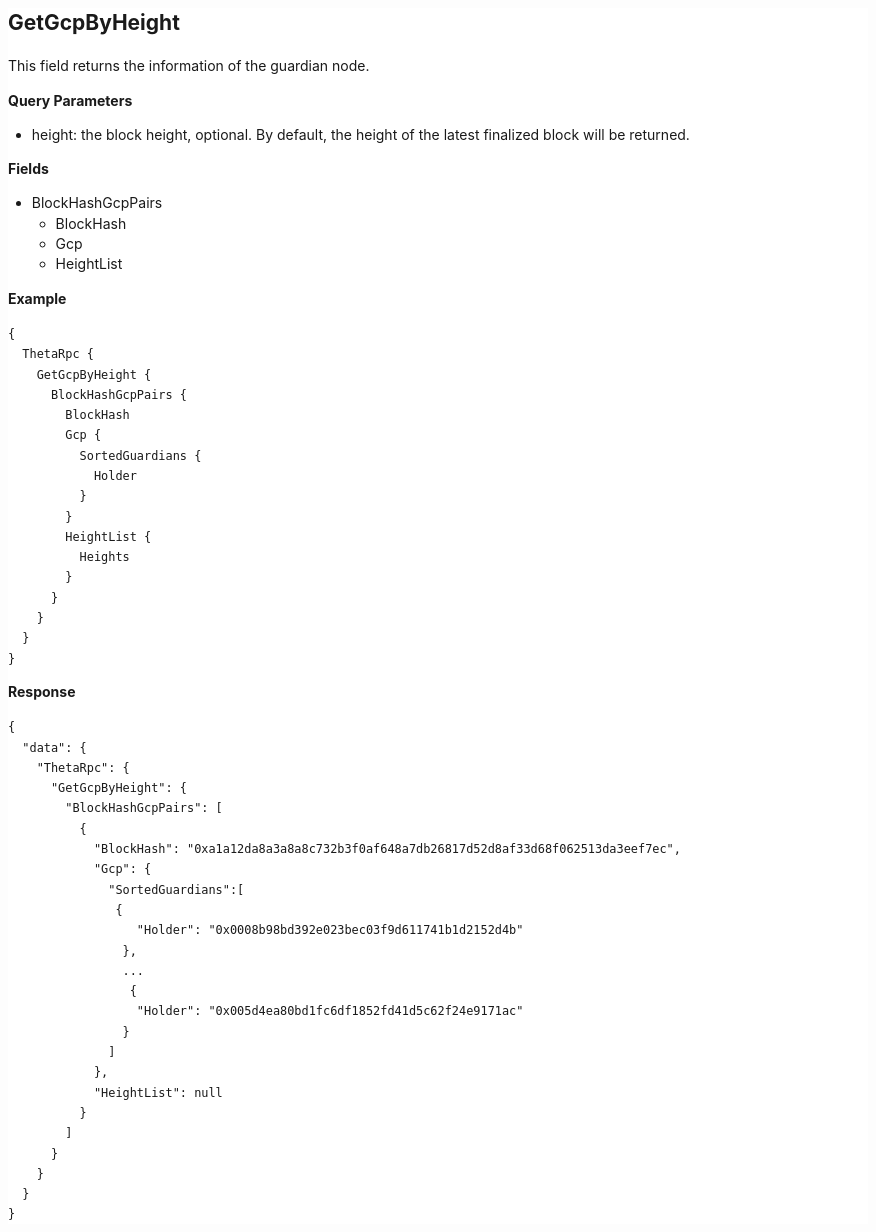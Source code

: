 ## GetGcpByHeight

This field returns the information of the guardian node.

**Query Parameters**

- height: the block height, optional. By default, the height of the latest finalized block will be returned.

**Fields**

- BlockHashGcpPairs
  - BlockHash
  - Gcp
  - HeightList

**Example**

```graphql
{
  ThetaRpc {
    GetGcpByHeight {
      BlockHashGcpPairs {
        BlockHash
        Gcp {
          SortedGuardians {
            Holder
          }
        }
        HeightList {
          Heights
        }
      }
    }
  }
}
```

**Response**

```shell
{
  "data": {
    "ThetaRpc": {
      "GetGcpByHeight": {
        "BlockHashGcpPairs": [
          {
            "BlockHash": "0xa1a12da8a3a8a8c732b3f0af648a7db26817d52d8af33d68f062513da3eef7ec",
            "Gcp": {
              "SortedGuardians":[
               {
                  "Holder": "0x0008b98bd392e023bec03f9d611741b1d2152d4b"
                },
                ...
                 {
                  "Holder": "0x005d4ea80bd1fc6df1852fd41d5c62f24e9171ac"
                }
              ]
            },
            "HeightList": null
          }
        ]
      }
    }
  }
}
```
